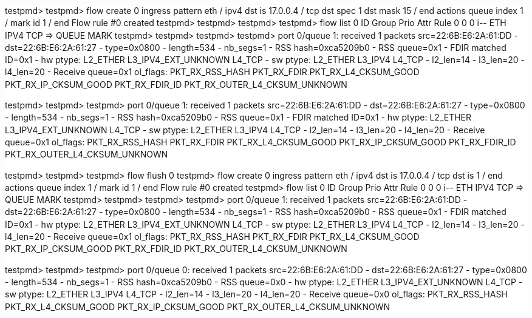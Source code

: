 testpmd>
testpmd> flow create 0 ingress pattern eth / ipv4 dst is 17.0.0.4 / tcp dst spec 1 dst mask 15 / end actions queue index 1 / mark id 1 / end
Flow rule #0 created
testpmd>
testpmd>
testpmd>
testpmd> flow list 0
ID      Group   Prio    Attr    Rule
0       0       0       i--     ETH IPV4 TCP => QUEUE MARK
testpmd>
testpmd>
testpmd>
testpmd> port 0/queue 1: received 1 packets
  src=22:6B:E6:2A:61:DD - dst=22:6B:E6:2A:61:27 - type=0x0800 - length=534 - nb_segs=1 - RSS hash=0xca5209b0 - RSS queue=0x1 - FDIR matched ID=0x1 - hw ptype: L2_ETHER L3_IPV4_EXT_UNKNOWN L4_TCP  - sw ptype: L2_ETHER L3_IPV4 L4_TCP  - l2_len=14 - l3_len=20 - l4_len=20 - Receive queue=0x1
  ol_flags: PKT_RX_RSS_HASH PKT_RX_FDIR PKT_RX_L4_CKSUM_GOOD PKT_RX_IP_CKSUM_GOOD PKT_RX_FDIR_ID PKT_RX_OUTER_L4_CKSUM_UNKNOWN

testpmd>
testpmd>
testpmd> port 0/queue 1: received 1 packets
  src=22:6B:E6:2A:61:DD - dst=22:6B:E6:2A:61:27 - type=0x0800 - length=534 - nb_segs=1 - RSS hash=0xca5209b0 - RSS queue=0x1 - FDIR matched ID=0x1 - hw ptype: L2_ETHER L3_IPV4_EXT_UNKNOWN L4_TCP  - sw ptype: L2_ETHER L3_IPV4 L4_TCP  - l2_len=14 - l3_len=20 - l4_len=20 - Receive queue=0x1
  ol_flags: PKT_RX_RSS_HASH PKT_RX_FDIR PKT_RX_L4_CKSUM_GOOD PKT_RX_IP_CKSUM_GOOD PKT_RX_FDIR_ID PKT_RX_OUTER_L4_CKSUM_UNKNOWN

testpmd>
testpmd>
testpmd> flow flush 0
testpmd> flow create 0 ingress pattern eth / ipv4 dst is 17.0.0.4 / tcp dst is 1 / end actions queue index 1 / mark id 1 / end
Flow rule #0 created
testpmd> flow list 0
ID      Group   Prio    Attr    Rule
0       0       0       i--     ETH IPV4 TCP => QUEUE MARK
testpmd>
testpmd>
testpmd>
testpmd> port 0/queue 1: received 1 packets
  src=22:6B:E6:2A:61:DD - dst=22:6B:E6:2A:61:27 - type=0x0800 - length=534 - nb_segs=1 - RSS hash=0xca5209b0 - RSS queue=0x1 - FDIR matched ID=0x1 - hw ptype: L2_ETHER L3_IPV4_EXT_UNKNOWN L4_TCP  - sw ptype: L2_ETHER L3_IPV4 L4_TCP  - l2_len=14 - l3_len=20 - l4_len=20 - Receive queue=0x1
  ol_flags: PKT_RX_RSS_HASH PKT_RX_FDIR PKT_RX_L4_CKSUM_GOOD PKT_RX_IP_CKSUM_GOOD PKT_RX_FDIR_ID PKT_RX_OUTER_L4_CKSUM_UNKNOWN

testpmd>
testpmd>
testpmd> port 0/queue 0: received 1 packets
  src=22:6B:E6:2A:61:DD - dst=22:6B:E6:2A:61:27 - type=0x0800 - length=534 - nb_segs=1 - RSS hash=0xca5209b0 - RSS queue=0x0 - hw ptype: L2_ETHER L3_IPV4_EXT_UNKNOWN L4_TCP  - sw ptype: L2_ETHER L3_IPV4 L4_TCP  - l2_len=14 - l3_len=20 - l4_len=20 - Receive queue=0x0
  ol_flags: PKT_RX_RSS_HASH PKT_RX_L4_CKSUM_GOOD PKT_RX_IP_CKSUM_GOOD PKT_RX_OUTER_L4_CKSUM_UNKNOWN
